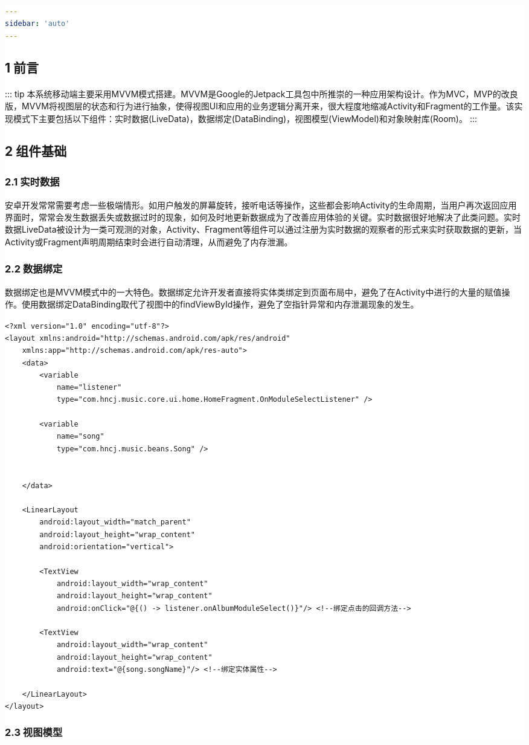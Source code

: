 ```yaml
---
sidebar: 'auto'
---
```

## 1 前言
::: tip
本系统移动端主要采用MVVM模式搭建。MVVM是Google的Jetpack工具包中所推崇的一种应用架构设计。作为MVC，MVP的改良版，MVVM将视图层的状态和行为进行抽象，使得视图UI和应用的业务逻辑分离开来，很大程度地缩减Activity和Fragment的工作量。该实现模式下主要包括以下组件：实时数据(LiveData)，数据绑定(DataBinding)，视图模型(ViewModel)和对象映射库(Room)。
:::
<Common-Thumb :prefix="'/img/practice/audio-video-app-based-fastdfs'" :width="600" :urls="'app-development-mvvm.png'"/>
## 2 组件基础
### 2.1 实时数据
安卓开发常常需要考虑一些极端情形。如用户触发的屏幕旋转，接听电话等操作，这些都会影响Activity的生命周期，当用户再次返回应用界面时，常常会发生数据丢失或数据过时的现象，如何及时地更新数据成为了改善应用体验的关键。实时数据很好地解决了此类问题。实时数据LiveData被设计为一类可观测的对象，Activity、Fragment等组件可以通过注册为实时数据的观察者的形式来实时获取数据的更新，当Activity或Fragment声明周期结束时会进行自动清理，从而避免了内存泄漏。
### 2.2 数据绑定
数据绑定也是MVVM模式中的一大特色。数据绑定允许开发者直接将实体类绑定到页面布局中，避免了在Activity中进行的大量的赋值操作。使用数据绑定DataBinding取代了视图中的findViewById操作，避免了空指针异常和内存泄漏现象的发生。

``` xml{5-11,24,29}
<?xml version="1.0" encoding="utf-8"?>
<layout xmlns:android="http://schemas.android.com/apk/res/android"
    xmlns:app="http://schemas.android.com/apk/res-auto">
    <data>
        <variable
            name="listener"
            type="com.hncj.music.core.ui.home.HomeFragment.OnModuleSelectListener" />

        <variable
            name="song"
            type="com.hncj.music.beans.Song" />


    </data>

    <LinearLayout
        android:layout_width="match_parent"
        android:layout_height="wrap_content"
        android:orientation="vertical">

        <TextView
            android:layout_width="wrap_content"
            android:layout_height="wrap_content"
            android:onClick="@{() -> listener.onAlbumModuleSelect()}"/> <!--绑定点击的回调方法-->

        <TextView
            android:layout_width="wrap_content"
            android:layout_height="wrap_content"
            android:text="@{song.songName}"/> <!--绑定实体属性-->

    </LinearLayout>
</layout>
```
### 2.3 视图模型